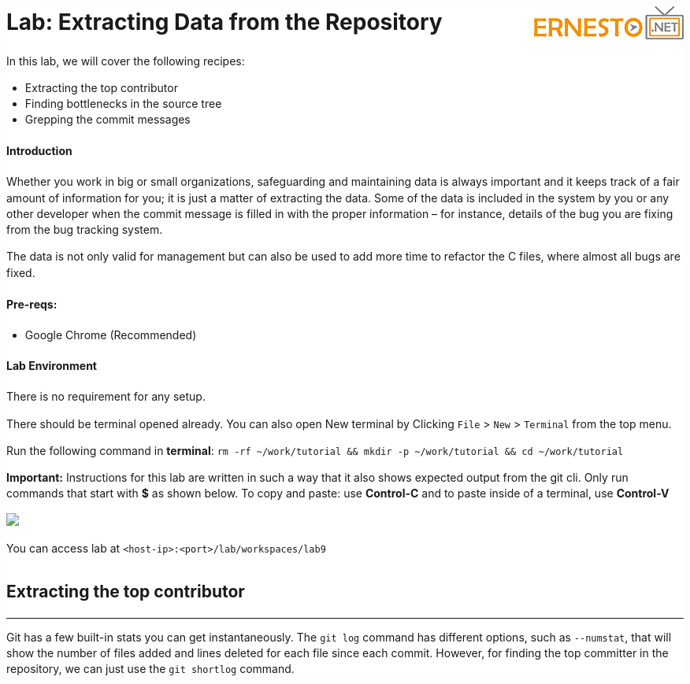 <img align="right" src="./logo-small.png">

# Lab: Extracting Data from the Repository
In this lab, we will cover the following recipes:

- Extracting the top contributor
- Finding bottlenecks in the source tree
- Grepping the commit messages

#### Introduction
Whether you work in big or small organizations, safeguarding and maintaining data is always important and it keeps track of a fair amount of information for you; it is just a matter of extracting the data. Some of the data is included in the system by you or any other developer when the commit message is filled in with the proper information – for instance, details of the bug you are fixing from the bug tracking system.

The data is not only valid for management but can also be used to add more time to refactor the C files, where almost all bugs are fixed.

#### Pre-reqs:
- Google Chrome (Recommended)

#### Lab Environment
There is no requirement for any setup.

There should be terminal opened already. You can also open New terminal by Clicking `File` > `New` > `Terminal` from the top menu.

Run the following command in **terminal**:
`rm -rf ~/work/tutorial && mkdir -p ~/work/tutorial && cd ~/work/tutorial`

**Important:** Instructions for this lab are written in such a way that it also shows expected output from the git cli. Only run commands that start with **$** as shown below.  To copy and paste: use **Control-C** and to paste inside of a terminal, use **Control-V**

![](./sample.png)

You can access lab at `<host-ip>:<port>/lab/workspaces/lab9`


Extracting the top contributor
------------------------------

* * * * *

Git has a few built-in stats you can get instantaneously. The
`git log` command has different options, such as
`--numstat`, that will show the number of files added and
lines deleted for each file since each commit. However, for finding the
top committer in the repository, we can just use the
`git shortlog` command.
